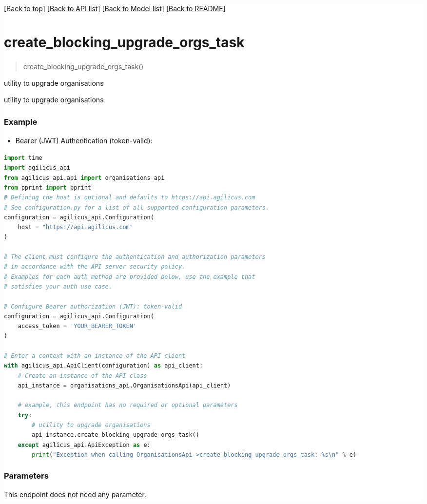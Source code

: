 [[Back to top]](#) [[Back to API list]](../README.md#documentation-for-api-endpoints) [[Back to Model list]](../README.md#documentation-for-models) [[Back to README]](../README.md)

# **create_blocking_upgrade_orgs_task**
> create_blocking_upgrade_orgs_task()

utility to upgrade organisations

utility to upgrade organisations

### Example

* Bearer (JWT) Authentication (token-valid):
```python
import time
import agilicus_api
from agilicus_api.api import organisations_api
from pprint import pprint
# Defining the host is optional and defaults to https://api.agilicus.com
# See configuration.py for a list of all supported configuration parameters.
configuration = agilicus_api.Configuration(
    host = "https://api.agilicus.com"
)

# The client must configure the authentication and authorization parameters
# in accordance with the API server security policy.
# Examples for each auth method are provided below, use the example that
# satisfies your auth use case.

# Configure Bearer authorization (JWT): token-valid
configuration = agilicus_api.Configuration(
    access_token = 'YOUR_BEARER_TOKEN'
)

# Enter a context with an instance of the API client
with agilicus_api.ApiClient(configuration) as api_client:
    # Create an instance of the API class
    api_instance = organisations_api.OrganisationsApi(api_client)

    # example, this endpoint has no required or optional parameters
    try:
        # utility to upgrade organisations
        api_instance.create_blocking_upgrade_orgs_task()
    except agilicus_api.ApiException as e:
        print("Exception when calling OrganisationsApi->create_blocking_upgrade_orgs_task: %s\n" % e)
```


### Parameters
This endpoint does not need any parameter.
